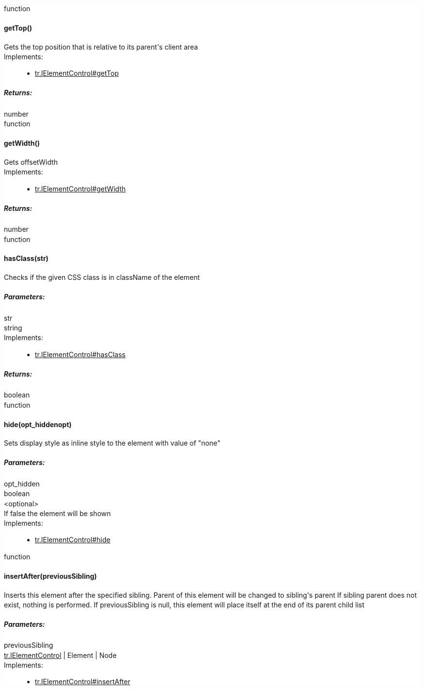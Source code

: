 <div class="item">                                <div class="item-type">function</div>                        <h4 class="name" id="getTop">getTop<span class="signature">()</span></h4>                            <div class="description">        Gets the top position that is relative to its parent's client area    </div>                        <div class="details">                            <dt class="implements">Implements:</dt>    <dd class="implements"><ul>                    <li><a href="tr.IElementControl.html#getTop">tr.IElementControl#getTop</a></li>            </ul></dd>                                        </div>                                <h5>Returns:</h5>                    <div class="sub-content">        <span class="param-type">number</span>    </div>                </div>                    
<div class="item">                                <div class="item-type">function</div>                        <h4 class="name" id="getWidth">getWidth<span class="signature">()</span></h4>                            <div class="description">        Gets offsetWidth    </div>                        <div class="details">                            <dt class="implements">Implements:</dt>    <dd class="implements"><ul>                    <li><a href="tr.IElementControl.html#getWidth">tr.IElementControl#getWidth</a></li>            </ul></dd>                                        </div>                                <h5>Returns:</h5>                    <div class="sub-content">        <span class="param-type">number</span>    </div>                </div>                    
<div class="item">                                <div class="item-type">function</div>                        <h4 class="name" id="hasClass">hasClass<span class="signature">(str)</span></h4>                            <div class="description">        Checks if the given CSS class is in className of the element    </div>                            <h5>Parameters:</h5>        <div class="params">        <div class="param">                            <div class="name">str</div>                        <div class="type">                            <span class="param-type">string</span>                        </div>                                            </div>            </div>        <div class="details">                            <dt class="implements">Implements:</dt>    <dd class="implements"><ul>                    <li><a href="tr.IElementControl.html#hasClass">tr.IElementControl#hasClass</a></li>            </ul></dd>                                        </div>                                <h5>Returns:</h5>                    <div class="sub-content">        <span class="param-type">boolean</span>    </div>                </div>                    
<div class="item">                                <div class="item-type">function</div>                        <h4 class="name" id="hide">hide<span class="signature">(opt_hidden<span class="signature-attributes">opt</span>)</span></h4>                            <div class="description">        Sets display style as inline style to the element with value of "none"    </div>                            <h5>Parameters:</h5>        <div class="params">        <div class="param">                            <div class="name">opt_hidden</div>                        <div class="type">                            <span class="param-type">boolean</span>                        </div>                            <div class="attributes">                                    &lt;optional&gt;                                                                </div>                                                    <div class="description">                    If false the element will be shown                </div>                    </div>            </div>        <div class="details">                            <dt class="implements">Implements:</dt>    <dd class="implements"><ul>                    <li><a href="tr.IElementControl.html#hide">tr.IElementControl#hide</a></li>            </ul></dd>                                        </div>                                    </div>                    
<div class="item">                                <div class="item-type">function</div>                        <h4 class="name" id="insertAfter">insertAfter<span class="signature">(previousSibling)</span></h4>                            <div class="description">        Inserts this element after the specified sibling. Parent of this element will be changed to sibling's parent  If sibling parent does not exist, nothing is performed.  If previousSibling is null, this element will place itself at the end of its parent child list    </div>                            <h5>Parameters:</h5>        <div class="params">        <div class="param">                            <div class="name">previousSibling</div>                        <div class="type">                            <span class="param-type"><a href="tr.IElementControl.html">tr.IElementControl</a></span> | <span class="param-type">Element</span> | <span class="param-type">Node</span>                        </div>                                            </div>            </div>        <div class="details">                            <dt class="implements">Implements:</dt>    <dd class="implements"><ul>                    <li><a href="tr.IElementControl.html#insertAfter">tr.IElementControl#insertAfter</a></li>            </ul></dd>                                        </div>                                    </div>                    